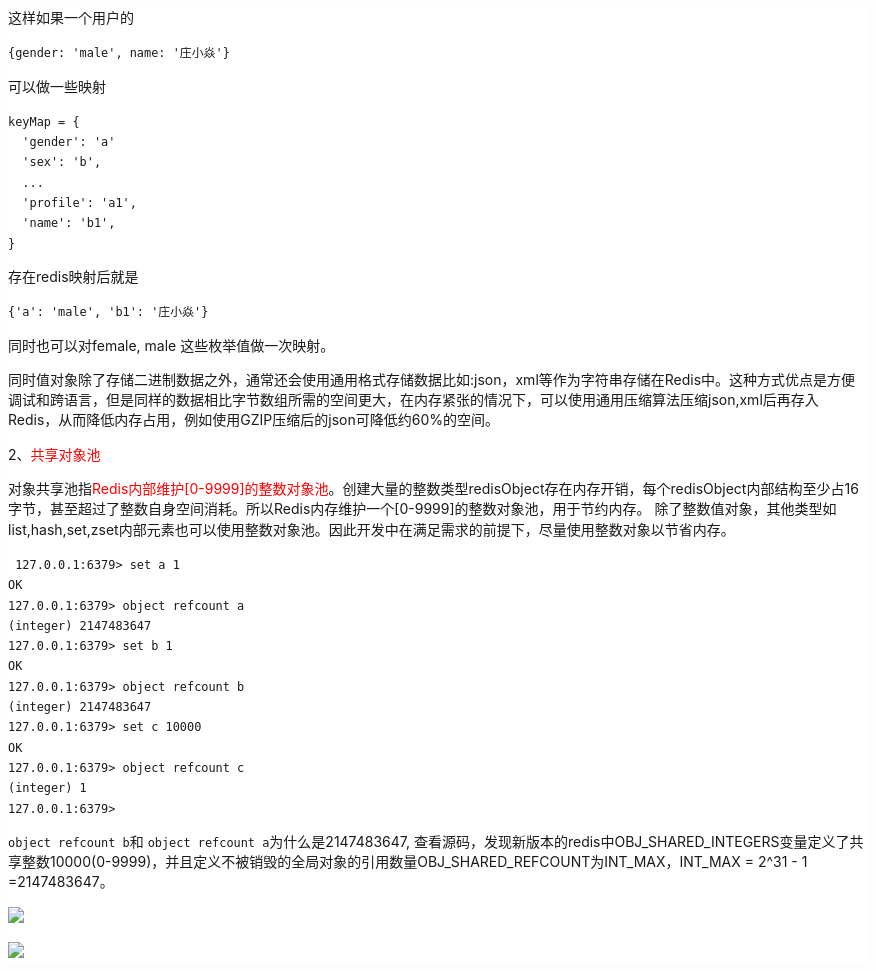 这样如果一个用户的

```
{gender: 'male', name: '庄小焱'} 
```

可以做一些映射

```
keyMap = {
  'gender': 'a'
  'sex': 'b',
  ...
  'profile': 'a1',
  'name': 'b1',
}
```

存在redis映射后就是

```
{'a': 'male', 'b1': '庄小焱'}
```

同时也可以对female, male 这些枚举值做一次映射。

同时值对象除了存储二进制数据之外，通常还会使用通用格式存储数据比如:json，xml等作为字符串存储在Redis中。这种方式优点是方便调试和跨语言，但是同样的数据相比字节数组所需的空间更大，在内存紧张的情况下，可以使用通用压缩算法压缩json,xml后再存入Redis，从而降低内存占用，例如使用GZIP压缩后的json可降低约60%的空间。

2、<font color=#FF000 >共享对象池</font>

对象共享池指<font color=#FF000 >Redis内部维护[0-9999]的整数对象池</font>。创建大量的整数类型redisObject存在内存开销，每个redisObject内部结构至少占16字节，甚至超过了整数自身空间消耗。所以Redis内存维护一个[0-9999]的整数对象池，用于节约内存。 除了整数值对象，其他类型如list,hash,set,zset内部元素也可以使用整数对象池。因此开发中在满足需求的前提下，尽量使用整数对象以节省内存。

```
 127.0.0.1:6379> set a 1
OK
127.0.0.1:6379> object refcount a
(integer) 2147483647
127.0.0.1:6379> set b 1
OK
127.0.0.1:6379> object refcount b
(integer) 2147483647
127.0.0.1:6379> set c 10000
OK
127.0.0.1:6379> object refcount c
(integer) 1
127.0.0.1:6379>
```

`object refcount b`和 `object refcount a`为什么是2147483647, 查看源码，发现新版本的redis中OBJ\_SHARED\_INTEGERS变量定义了共享整数10000(0-9999)，并且定义不被销毁的全局对象的引用数量OBJ\_SHARED\_REFCOUNT为INT\_MAX，INT\_MAX = 2^31 - 1 =2147483647。

![](https://images.xiaozhuanlan.com/uploads/photo/2022/f1b1e108-fd59-4bfd-a173-d54bbf847511.png)

![](https://images.xiaozhuanlan.com/uploads/photo/2022/0cb9d4d0-f4e2-4627-9923-a597d7d18914.png)
